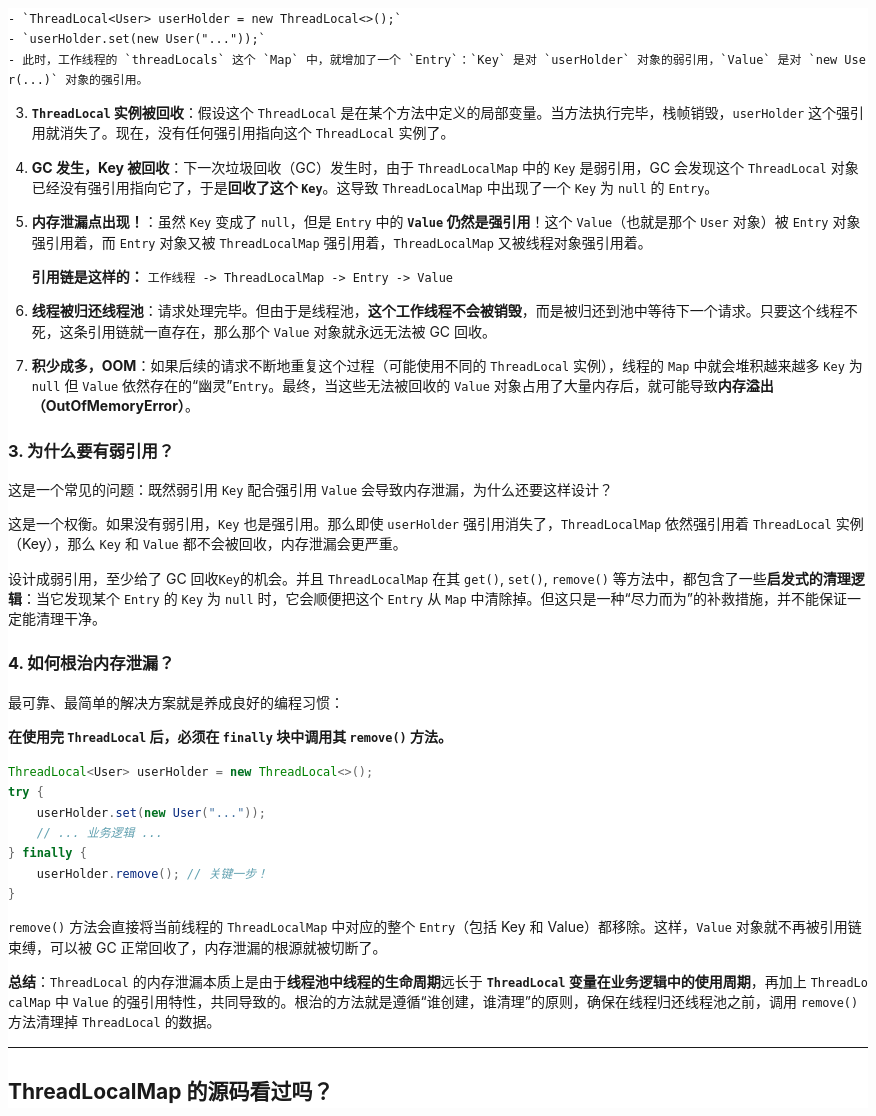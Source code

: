     - `ThreadLocal<User> userHolder = new ThreadLocal<>();`
    - `userHolder.set(new User("..."));`
    - 此时，工作线程的 `threadLocals` 这个 `Map` 中，就增加了一个 `Entry`：`Key` 是对 `userHolder` 对象的弱引用，`Value` 是对 `new User(...)` 对象的强引用。

3.  **`ThreadLocal` 实例被回收**：假设这个 `ThreadLocal` 是在某个方法中定义的局部变量。当方法执行完毕，栈帧销毁，`userHolder` 这个强引用就消失了。现在，没有任何强引用指向这个 `ThreadLocal` 实例了。

4.  **GC 发生，Key 被回收**：下一次垃圾回收（GC）发生时，由于 `ThreadLocalMap` 中的 `Key` 是弱引用，GC 会发现这个 `ThreadLocal` 对象已经没有强引用指向它了，于是**回收了这个 `Key`**。这导致 `ThreadLocalMap` 中出现了一个 `Key` 为 `null` 的 `Entry`。

5.  **内存泄漏点出现！**：虽然 `Key` 变成了 `null`，但是 `Entry` 中的 **`Value` 仍然是强引用**！这个 `Value`（也就是那个 `User` 对象）被 `Entry` 对象强引用着，而 `Entry` 对象又被 `ThreadLocalMap` 强引用着，`ThreadLocalMap` 又被线程对象强引用着。

    **引用链是这样的：** `工作线程 -> ThreadLocalMap -> Entry -> Value`

6.  **线程被归还线程池**：请求处理完毕。但由于是线程池，**这个工作线程不会被销毁**，而是被归还到池中等待下一个请求。只要这个线程不死，这条引用链就一直存在，那么那个 `Value` 对象就永远无法被 GC 回收。

7.  **积少成多，OOM**：如果后续的请求不断地重复这个过程（可能使用不同的 `ThreadLocal` 实例），线程的 `Map` 中就会堆积越来越多 `Key` 为 `null` 但 `Value` 依然存在的“幽灵”`Entry`。最终，当这些无法被回收的 `Value` 对象占用了大量内存后，就可能导致**内存溢出（OutOfMemoryError）**。

### 3. 为什么要有弱引用？

这是一个常见的问题：既然弱引用 `Key` 配合强引用 `Value` 会导致内存泄漏，为什么还要这样设计？

这是一个权衡。如果没有弱引用，`Key` 也是强引用。那么即使 `userHolder` 强引用消失了，`ThreadLocalMap` 依然强引用着 `ThreadLocal` 实例（Key），那么 `Key` 和 `Value` 都不会被回收，内存泄漏会更严重。

设计成弱引用，至少给了 GC 回收`Key`的机会。并且 `ThreadLocalMap` 在其 `get()`, `set()`, `remove()` 等方法中，都包含了一些**启发式的清理逻辑**：当它发现某个 `Entry` 的 `Key` 为 `null` 时，它会顺便把这个 `Entry` 从 `Map` 中清除掉。但这只是一种“尽力而为”的补救措施，并不能保证一定能清理干净。

### 4. 如何根治内存泄漏？

最可靠、最简单的解决方案就是养成良好的编程习惯：

**在使用完 `ThreadLocal` 后，必须在 `finally` 块中调用其 `remove()` 方法。**

```java
ThreadLocal<User> userHolder = new ThreadLocal<>();
try {
    userHolder.set(new User("..."));
    // ... 业务逻辑 ...
} finally {
    userHolder.remove(); // 关键一步！
}
```

`remove()` 方法会直接将当前线程的 `ThreadLocalMap` 中对应的整个 `Entry`（包括 Key 和 Value）都移除。这样，`Value` 对象就不再被引用链束缚，可以被 GC 正常回收了，内存泄漏的根源就被切断了。

**总结**：`ThreadLocal` 的内存泄漏本质上是由于**线程池中线程的生命周期**远长于 **`ThreadLocal` 变量在业务逻辑中的使用周期**，再加上 `ThreadLocalMap` 中 `Value` 的强引用特性，共同导致的。根治的方法就是遵循“谁创建，谁清理”的原则，确保在线程归还线程池之前，调用 `remove()` 方法清理掉 `ThreadLocal` 的数据。

---

## ThreadLocalMap 的源码看过吗？
